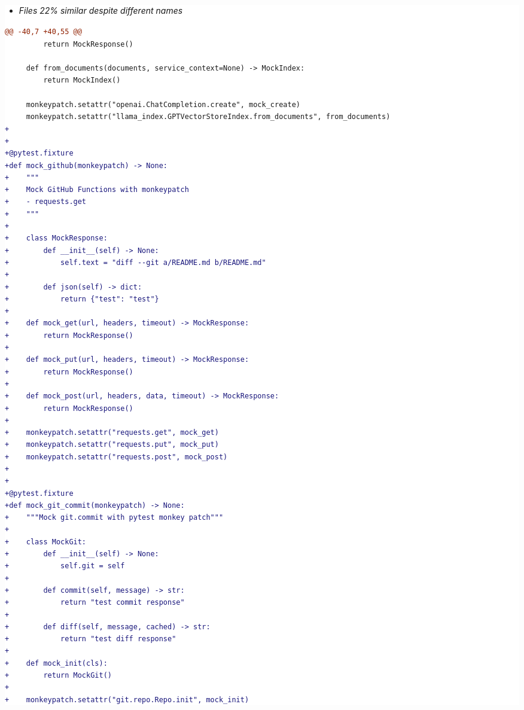  * *Files 22% similar despite different names*

```diff
@@ -40,7 +40,55 @@
         return MockResponse()
 
     def from_documents(documents, service_context=None) -> MockIndex:
         return MockIndex()
 
     monkeypatch.setattr("openai.ChatCompletion.create", mock_create)
     monkeypatch.setattr("llama_index.GPTVectorStoreIndex.from_documents", from_documents)
+
+
+@pytest.fixture
+def mock_github(monkeypatch) -> None:
+    """
+    Mock GitHub Functions with monkeypatch
+    - requests.get
+    """
+
+    class MockResponse:
+        def __init__(self) -> None:
+            self.text = "diff --git a/README.md b/README.md"
+
+        def json(self) -> dict:
+            return {"test": "test"}
+
+    def mock_get(url, headers, timeout) -> MockResponse:
+        return MockResponse()
+
+    def mock_put(url, headers, timeout) -> MockResponse:
+        return MockResponse()
+
+    def mock_post(url, headers, data, timeout) -> MockResponse:
+        return MockResponse()
+
+    monkeypatch.setattr("requests.get", mock_get)
+    monkeypatch.setattr("requests.put", mock_put)
+    monkeypatch.setattr("requests.post", mock_post)
+
+
+@pytest.fixture
+def mock_git_commit(monkeypatch) -> None:
+    """Mock git.commit with pytest monkey patch"""
+
+    class MockGit:
+        def __init__(self) -> None:
+            self.git = self
+
+        def commit(self, message) -> str:
+            return "test commit response"
+
+        def diff(self, message, cached) -> str:
+            return "test diff response"
+
+    def mock_init(cls):
+        return MockGit()
+
+    monkeypatch.setattr("git.repo.Repo.init", mock_init)
```
